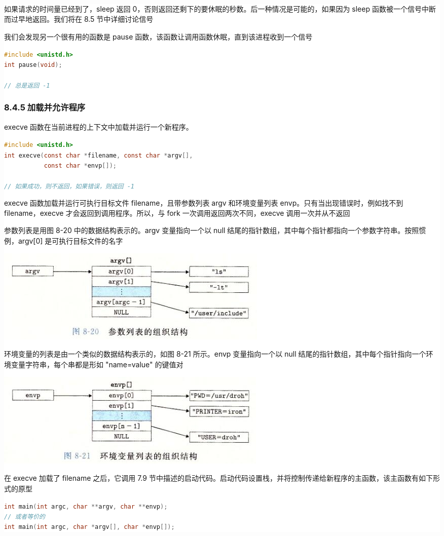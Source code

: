 如果请求的时间量已经到了，sleep 返回 0，否则返回还剩下的要休眠的秒数。后一种情况是可能的，如果因为 sleep 函数被一个信号中断而过早地返回。我们将在 8.5 节中详细讨论信号

我们会发现另一个很有用的函数是 pause 函数，该函数让调用函数休眠，直到该进程收到一个信号

```C
#include <unistd.h>
int pause(void);

// 总是返回 -1
```

### 8.4.5 加载并允许程序

execve 函数在当前进程的上下文中加载并运行一个新程序。

```C
#include <unistd.h>
int execve(const char *filename, const char *argv[],
           const char *envp[]);

// 如果成功，则不返回，如果错误，则返回 -1
```

execve 函数加载并运行可执行目标文件 filename，且带参数列表 argv 和环境变量列表 envp。只有当出现错误时，例如找不到 filename，execve 才会返回到调用程序。所以，与 fork 一次调用返回两次不同，execve 调用一次并从不返回

参数列表是用图 8-20 中的数据结构表示的。argv 变量指向一个以 null 结尾的指针数组，其中每个指针都指向一个参数字符串。按照惯例，argv[0] 是可执行目标文件的名字

![](../../../images/2020/10/8-20-参数列表的组织结构.jpg)

环境变量的列表是由一个类似的数据结构表示的，如图 8-21 所示。envp 变量指向一个以 null 结尾的指针数组，其中每个指针指向一个环境变量字符串，每个串都是形如 "name=value" 的键值对

![](../../../images/2020/10/8-21-环境变量列表的组织结构.jpg)

在 execve 加载了 filename 之后，它调用 7.9 节中描述的启动代码。启动代码设置栈，并将控制传递给新程序的主函数，该主函数有如下形式的原型

```C
int main(int argc, char **argv, char **envp);
// 或者等价的
int main(int argc, char *argv[], char *envp[]);
```
